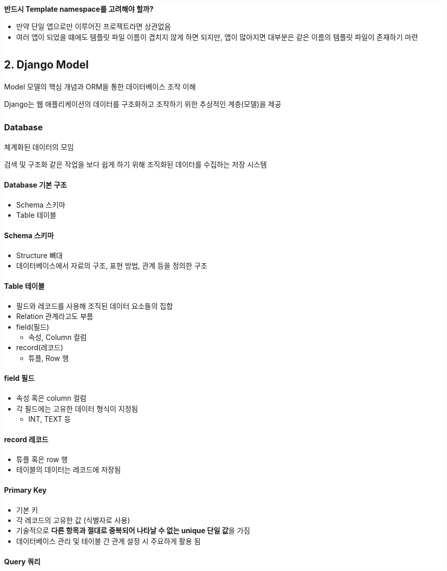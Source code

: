 **반드시 Template namespace를 고려해야 할까?**

- 만약 단일 앱으로만 이루어진 프로젝트라면 상관없음
- 여러 앱이 되었을 떄에도 템플릿 파일 이름이 겹치지 않게 하면 되지만, 앱이 많아지면 대부분은 같은 이름의 템플릿 파일이 존재하기 마련

## 2. Django Model

Model 모델의 핵심 개념과 ORM을 통한 데이터베이스 조작 이해

Django는 웹 애플리케이션의 데이터를 구조화하고 조작하기 위한 추상적인 계층(모델)을 제공

### Database

체계화된 데이터의 모임

검색 및 구조화 같은 작업을 보다 쉽게 하기 위해 조직화된 데이터를 수집하는 저장 시스템

#### Database 기본 구조

- Schema 스키마
- Table 테이블

####  Schema 스키마

- Structure 뼈대
- 데이터베이스에서 자료의 구조, 표현 방법, 관계 등을 정의한 구조

####  Table 테이블

- 필드와 레코드를 사용해 조직된 데이터 요소들의 집합
- Relation 관계라고도 부름
- field(필드)
  - 속성, Column 컬럼
- record(레코드)
  - 튜플, Row 행

####  field 필드

- 속성 혹은 column 컬럼
- 각 필드에는 고유한 데이터 형식이 지정됨
  - INT, TEXT 등

####  record 레코드

- 튜플 혹은 row 행
- 테이블의 데이터는 레코드에 저장됨

####  Primary Key

- 기본 키
- 각 레코드의 고유한 값 (식별자로 사용)
- 기술적으로 **다른 항목과 절대로 중복되어 나타날 수 없는 unique 단일 값**을 가짐
- 데이터베이스 관리 및 테이블 간 관계 설정 시 주요하게 활용 됨

####  Query 쿼리
